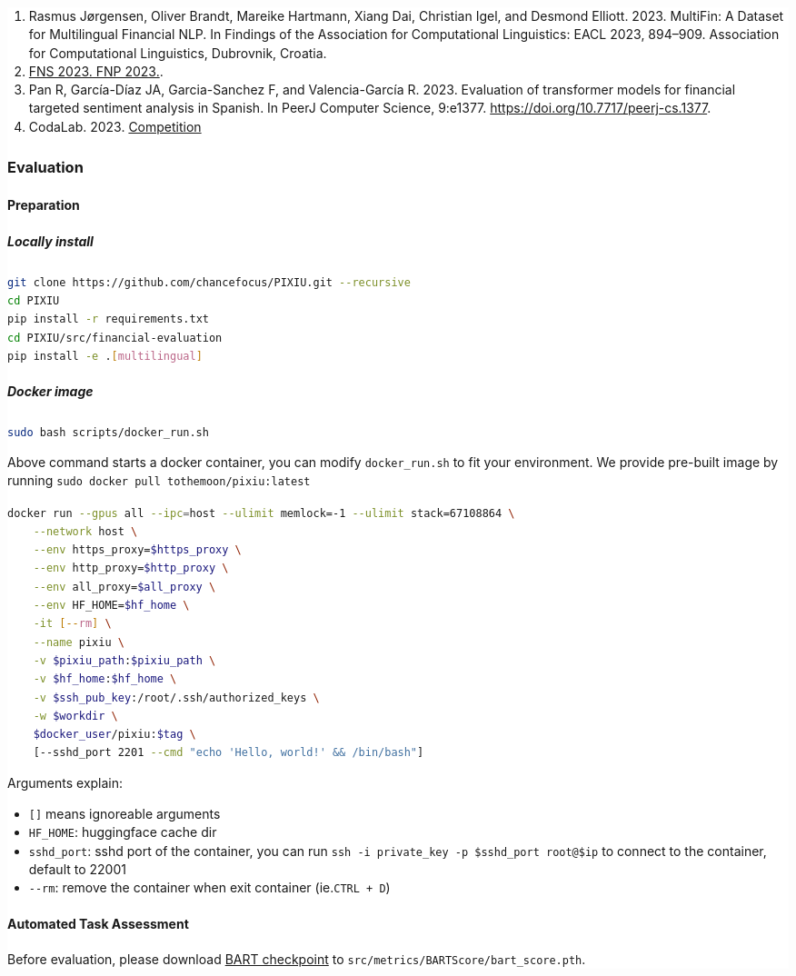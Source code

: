 
1. Rasmus Jørgensen, Oliver Brandt, Mareike Hartmann, Xiang Dai, Christian Igel, and Desmond Elliott. 2023. MultiFin: A Dataset for Multilingual Financial NLP. In Findings of the Association for Computational Linguistics: EACL 2023, 894–909. Association for Computational Linguistics, Dubrovnik, Croatia.
2. [FNS 2023. FNP 2023.](http://wp.lancs.ac.uk/cfie/fns2023/).
3. Pan R, García-Díaz JA, Garcia-Sanchez F, and Valencia-García R. 2023. Evaluation of transformer models for financial targeted sentiment analysis in Spanish. In PeerJ Computer Science, 9:e1377. https://doi.org/10.7717/peerj-cs.1377.
4. CodaLab. 2023. [Competition](https://codalab.lisn.upsaclay.fr/competitions/10052)

### Evaluation

#### Preparation
##### Locally install
```bash
git clone https://github.com/chancefocus/PIXIU.git --recursive
cd PIXIU
pip install -r requirements.txt
cd PIXIU/src/financial-evaluation
pip install -e .[multilingual]
```
##### Docker image
```bash
sudo bash scripts/docker_run.sh
```
Above command starts a docker container, you can modify `docker_run.sh` to fit your environment. We provide pre-built image by running `sudo docker pull tothemoon/pixiu:latest`

```bash
docker run --gpus all --ipc=host --ulimit memlock=-1 --ulimit stack=67108864 \
    --network host \
    --env https_proxy=$https_proxy \
    --env http_proxy=$http_proxy \
    --env all_proxy=$all_proxy \
    --env HF_HOME=$hf_home \
    -it [--rm] \
    --name pixiu \
    -v $pixiu_path:$pixiu_path \
    -v $hf_home:$hf_home \
    -v $ssh_pub_key:/root/.ssh/authorized_keys \
    -w $workdir \
    $docker_user/pixiu:$tag \
    [--sshd_port 2201 --cmd "echo 'Hello, world!' && /bin/bash"]
```
Arguments explain:
- `[]` means ignoreable arguments
- `HF_HOME`: huggingface cache dir
- `sshd_port`: sshd port of the container, you can run `ssh -i private_key -p $sshd_port root@$ip` to connect to the container, default to 22001
- `--rm`: remove the container when exit container (ie.`CTRL + D`)

#### Automated Task Assessment
Before evaluation, please download [BART checkpoint](https://drive.google.com/u/0/uc?id=1_7JfF7KOInb7ZrxKHIigTMR4ChVET01m&export=download) to `src/metrics/BARTScore/bart_score.pth`.
